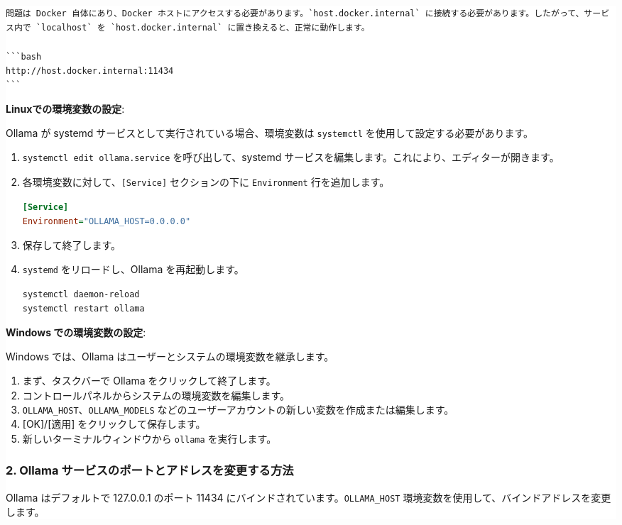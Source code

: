     問題は Docker 自体にあり、Docker ホストにアクセスする必要があります。`host.docker.internal` に接続する必要があります。したがって、サービス内で `localhost` を `host.docker.internal` に置き換えると、正常に動作します。

    ```bash
    http://host.docker.internal:11434
    ```

**Linuxでの環境変数の設定**:

Ollama が systemd サービスとして実行されている場合、環境変数は `systemctl` を使用して設定する必要があります。

1. `systemctl edit ollama.service` を呼び出して、systemd サービスを編集します。これにより、エディターが開きます。
2.  各環境変数に対して、`[Service]` セクションの下に `Environment` 行を追加します。

    ```ini
    [Service]
    Environment="OLLAMA_HOST=0.0.0.0"
    ```
3. 保存して終了します。
4.  `systemd` をリロードし、Ollama を再起動します。

    ```bash
    systemctl daemon-reload
    systemctl restart ollama
    ```

**Windows での環境変数の設定**:

Windows では、Ollama はユーザーとシステムの環境変数を継承します。

1.  まず、タスクバーで Ollama をクリックして終了します。
2.  コントロールパネルからシステムの環境変数を編集します。
3.  `OLLAMA_HOST`、`OLLAMA_MODELS` などのユーザーアカウントの新しい変数を作成または編集します。
4.  [OK]/[適用] をクリックして保存します。
5.  新しいターミナルウィンドウから `ollama` を実行します。

### 2. Ollama サービスのポートとアドレスを変更する方法

Ollama はデフォルトで 127.0.0.1 のポート 11434 にバインドされています。`OLLAMA_HOST` 環境変数を使用して、バインドアドレスを変更します。